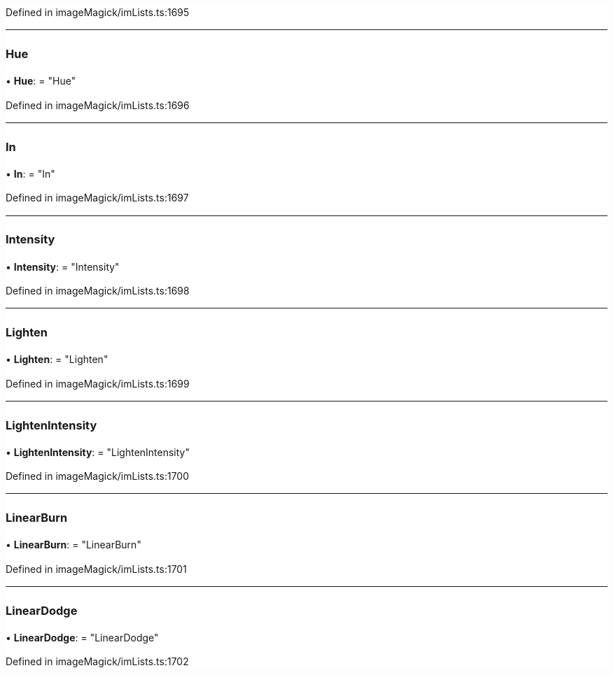 Defined in imageMagick/imLists.ts:1695

___

###  Hue

• **Hue**: = "Hue"

Defined in imageMagick/imLists.ts:1696

___

###  In

• **In**: = "In"

Defined in imageMagick/imLists.ts:1697

___

###  Intensity

• **Intensity**: = "Intensity"

Defined in imageMagick/imLists.ts:1698

___

###  Lighten

• **Lighten**: = "Lighten"

Defined in imageMagick/imLists.ts:1699

___

###  LightenIntensity

• **LightenIntensity**: = "LightenIntensity"

Defined in imageMagick/imLists.ts:1700

___

###  LinearBurn

• **LinearBurn**: = "LinearBurn"

Defined in imageMagick/imLists.ts:1701

___

###  LinearDodge

• **LinearDodge**: = "LinearDodge"

Defined in imageMagick/imLists.ts:1702
